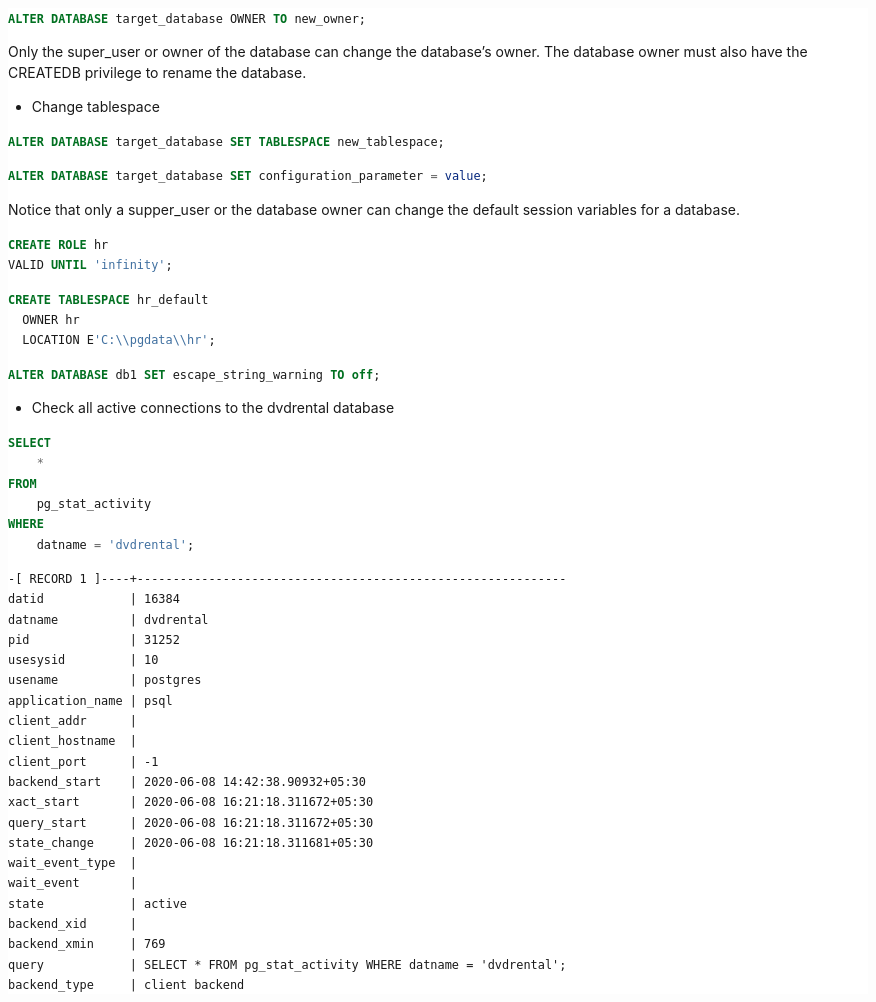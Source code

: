 ```SQL
ALTER DATABASE target_database OWNER TO new_owner;
```

Only the super_user or owner of the database can change the database’s owner. The database owner must also have the CREATEDB privilege to rename the database.

- Change tablespace

```SQL
ALTER DATABASE target_database SET TABLESPACE new_tablespace;
```

```SQL
ALTER DATABASE target_database SET configuration_parameter = value;
```

Notice that only a supper_user or the database owner can change the default session variables for a database.

```SQL
CREATE ROLE hr
VALID UNTIL 'infinity';
```

```SQL
CREATE TABLESPACE hr_default
  OWNER hr
  LOCATION E'C:\\pgdata\\hr';
```

```SQL
ALTER DATABASE db1 SET escape_string_warning TO off;
```

- Check all active connections to the dvdrental database

```SQL
SELECT
    *
FROM
    pg_stat_activity
WHERE
    datname = 'dvdrental';
```

```table
-[ RECORD 1 ]----+------------------------------------------------------------
datid            | 16384
datname          | dvdrental
pid              | 31252
usesysid         | 10
usename          | postgres
application_name | psql
client_addr      |
client_hostname  |
client_port      | -1
backend_start    | 2020-06-08 14:42:38.90932+05:30
xact_start       | 2020-06-08 16:21:18.311672+05:30
query_start      | 2020-06-08 16:21:18.311672+05:30
state_change     | 2020-06-08 16:21:18.311681+05:30
wait_event_type  |
wait_event       |
state            | active
backend_xid      |
backend_xmin     | 769
query            | SELECT * FROM pg_stat_activity WHERE datname = 'dvdrental';
backend_type     | client backend
```
